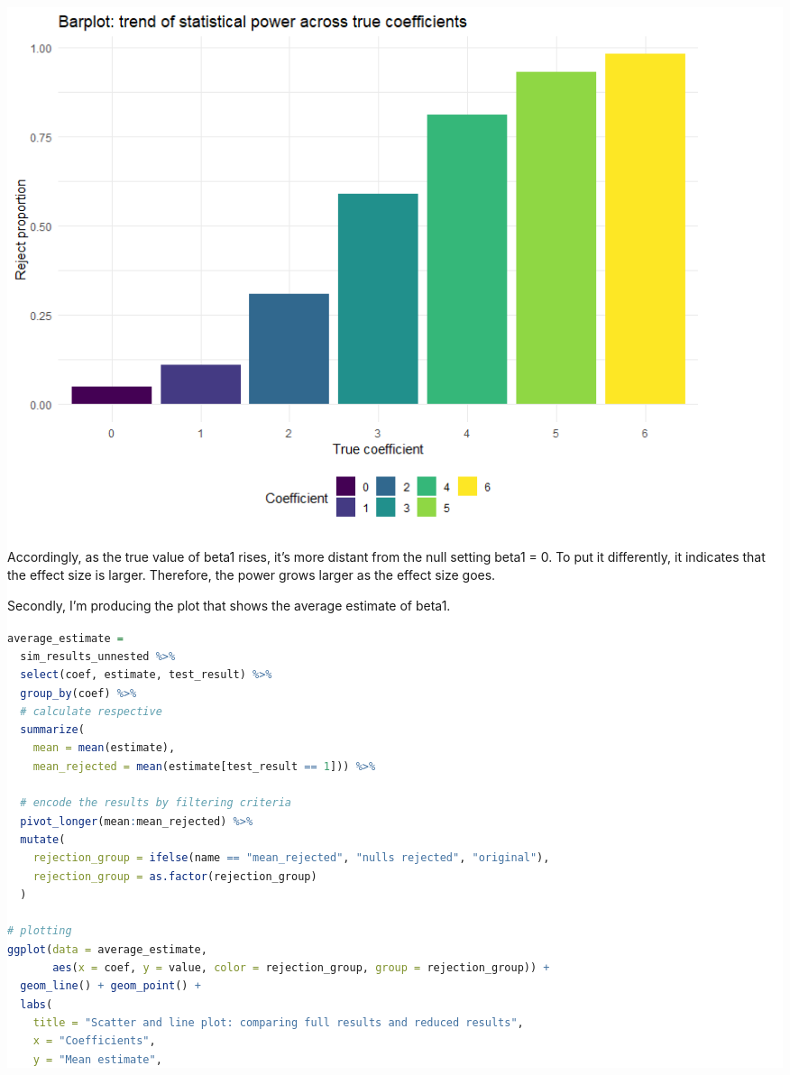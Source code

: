
<img src="p8105_hw5_wk2343_files/figure-gfm/power table-1.png" width="90%" />

Accordingly, as the true value of beta1 rises, it’s more distant from
the null setting beta1 = 0. To put it differently, it indicates that the
effect size is larger. Therefore, the power grows larger as the effect
size goes.

Secondly, I’m producing the plot that shows the average estimate of
beta1.

``` r
average_estimate = 
  sim_results_unnested %>% 
  select(coef, estimate, test_result) %>% 
  group_by(coef) %>% 
  # calculate respective 
  summarize(
    mean = mean(estimate),
    mean_rejected = mean(estimate[test_result == 1])) %>%
  
  # encode the results by filtering criteria
  pivot_longer(mean:mean_rejected) %>% 
  mutate(
    rejection_group = ifelse(name == "mean_rejected", "nulls rejected", "original"),
    rejection_group = as.factor(rejection_group)
  )

# plotting
ggplot(data = average_estimate, 
       aes(x = coef, y = value, color = rejection_group, group = rejection_group)) +
  geom_line() + geom_point() + 
  labs(
    title = "Scatter and line plot: comparing full results and reduced results",
    x = "Coefficients",
    y = "Mean estimate",
```